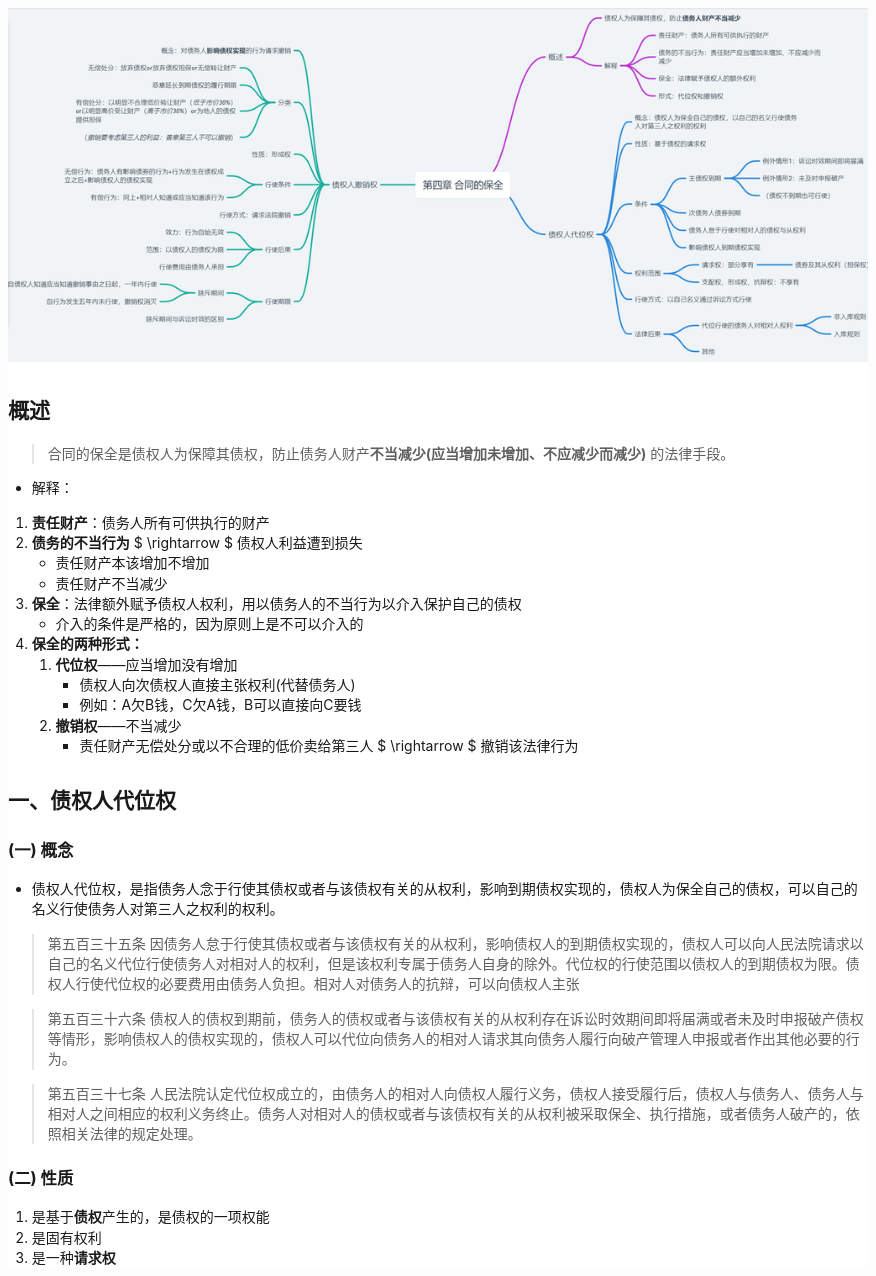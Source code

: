 ![Alt text](2d25d5a4cf970ffa33b3f1f808e4bcc.png)

## 概述
>合同的保全是债权人为保障其债权，防止债务人财产**不当减少(应当增加未增加、不应减少而减少)** 的法律手段。
- 解释：
1. **责任财产**：债务人所有可供执行的财产
2. **债务的不当行为** $ \rightarrow $ 债权人利益遭到损失
   - 责任财产本该增加不增加
   - 责任财产不当减少
3. **保全**：法律额外赋予债权人权利，用以债务人的不当行为以介入保护自己的债权
   - 介入的条件是严格的，因为原则上是不可以介入的
4. **保全的两种形式：**
   1. **代位权**——应当增加没有增加
      - 债权人向次债权人直接主张权利(代替债务人)
      - 例如：A欠B钱，C欠A钱，B可以直接向C要钱
   2. **撤销权**——不当减少
      - 责任财产无偿处分或以不合理的低价卖给第三人 $ \rightarrow $ 撤销该法律行为

## 一、债权人代位权
### (一) 概念
- 债权人代位权，是指债务人念于行使其债权或者与该债权有关的从权利，影响到期债权实现的，债权人为保全自己的债权，可以自己的名义行使债务人对第三人之权利的权利。

>第五百三十五条 因债务人怠于行使其债权或者与该债权有关的从权利，影响债权人的到期债权实现的，债权人可以向人民法院请求以自己的名义代位行使债务人对相对人的权利，但是该权利专属于债务人自身的除外。代位权的行使范围以债权人的到期债权为限。债权人行使代位权的必要费用由债务人负担。相对人对债务人的抗辩，可以向债权人主张

>第五百三十六条 债权人的债权到期前，债务人的债权或者与该债权有关的从权利存在诉讼时效期间即将届满或者未及时申报破产债权等情形，影响债权人的债权实现的，债权人可以代位向债务人的相对人请求其向债务人履行向破产管理人申报或者作出其他必要的行为。

>第五百三十七条 人民法院认定代位权成立的，由债务人的相对人向债权人履行义务，债权人接受履行后，债权人与债务人、债务人与相对人之间相应的权利义务终止。债务人对相对人的债权或者与该债权有关的从权利被采取保全、执行措施，或者债务人破产的，依照相关法律的规定处理。

### (二) 性质
1. 是基于**债权**产生的，是债权的一项权能
2. 是固有权利
3. 是一种**请求权**
